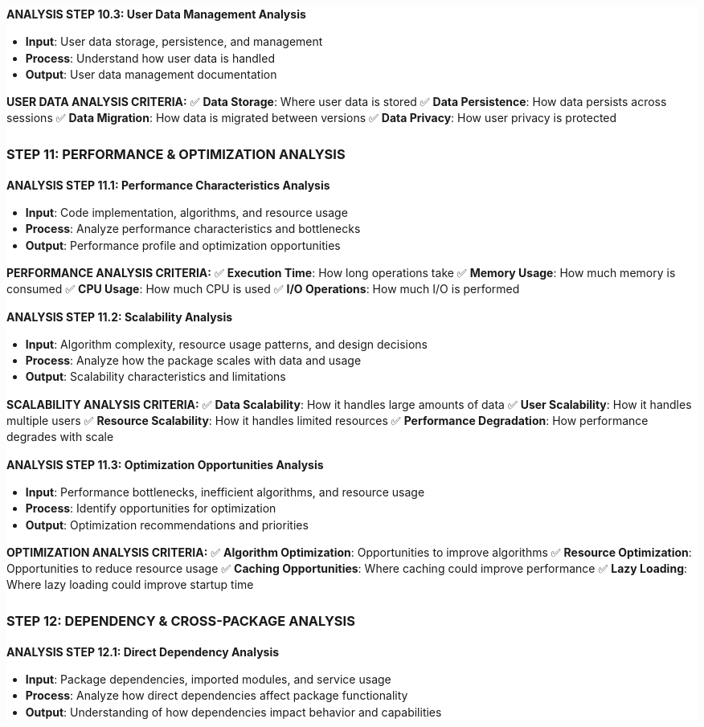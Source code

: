 **ANALYSIS STEP 10.3: User Data Management Analysis**

- **Input**: User data storage, persistence, and management
- **Process**: Understand how user data is handled
- **Output**: User data management documentation

**USER DATA ANALYSIS CRITERIA:**
✅ **Data Storage**: Where user data is stored
✅ **Data Persistence**: How data persists across sessions
✅ **Data Migration**: How data is migrated between versions
✅ **Data Privacy**: How user privacy is protected

### **STEP 11: PERFORMANCE & OPTIMIZATION ANALYSIS**

**ANALYSIS STEP 11.1: Performance Characteristics Analysis**

- **Input**: Code implementation, algorithms, and resource usage
- **Process**: Analyze performance characteristics and bottlenecks
- **Output**: Performance profile and optimization opportunities

**PERFORMANCE ANALYSIS CRITERIA:**
✅ **Execution Time**: How long operations take
✅ **Memory Usage**: How much memory is consumed
✅ **CPU Usage**: How much CPU is used
✅ **I/O Operations**: How much I/O is performed

**ANALYSIS STEP 11.2: Scalability Analysis**

- **Input**: Algorithm complexity, resource usage patterns, and design decisions
- **Process**: Analyze how the package scales with data and usage
- **Output**: Scalability characteristics and limitations

**SCALABILITY ANALYSIS CRITERIA:**
✅ **Data Scalability**: How it handles large amounts of data
✅ **User Scalability**: How it handles multiple users
✅ **Resource Scalability**: How it handles limited resources
✅ **Performance Degradation**: How performance degrades with scale

**ANALYSIS STEP 11.3: Optimization Opportunities Analysis**

- **Input**: Performance bottlenecks, inefficient algorithms, and resource usage
- **Process**: Identify opportunities for optimization
- **Output**: Optimization recommendations and priorities

**OPTIMIZATION ANALYSIS CRITERIA:**
✅ **Algorithm Optimization**: Opportunities to improve algorithms
✅ **Resource Optimization**: Opportunities to reduce resource usage
✅ **Caching Opportunities**: Where caching could improve performance
✅ **Lazy Loading**: Where lazy loading could improve startup time

### **STEP 12: DEPENDENCY & CROSS-PACKAGE ANALYSIS**

**ANALYSIS STEP 12.1: Direct Dependency Analysis**

- **Input**: Package dependencies, imported modules, and service usage
- **Process**: Analyze how direct dependencies affect package functionality
- **Output**: Understanding of how dependencies impact behavior and capabilities
